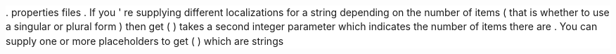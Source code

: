 .
properties
files
.
If
you
'
re
supplying
different
localizations
for
a
string
depending
on
the
number
of
items
(
that
is
whether
to
use
a
singular
or
plural
form
)
then
get
(
)
takes
a
second
integer
parameter
which
indicates
the
number
of
items
there
are
.
You
can
supply
one
or
more
placeholders
to
get
(
)
which
are
strings
